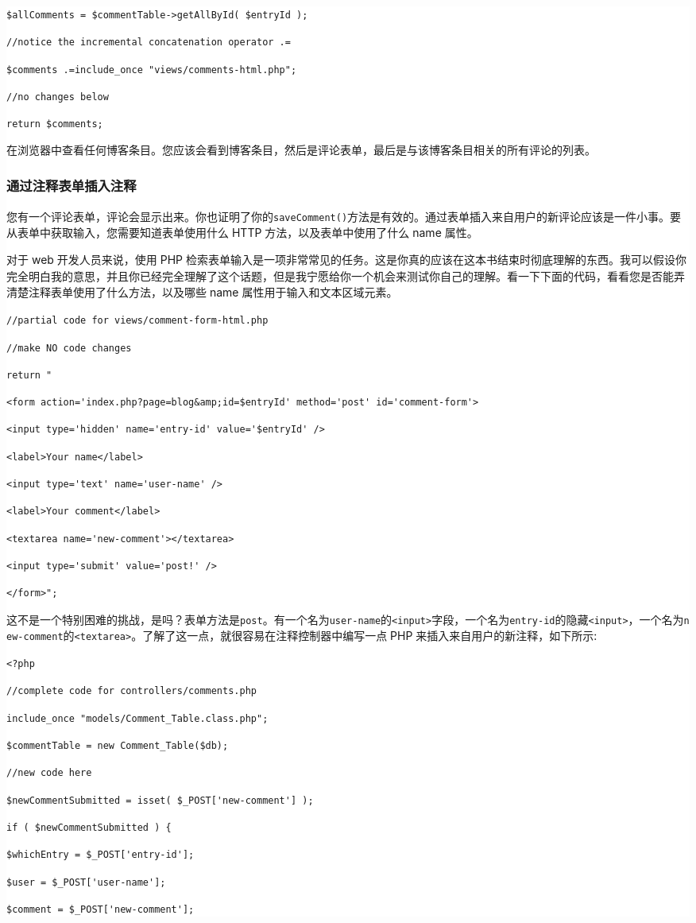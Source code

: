 `$allComments = $commentTable->getAllById( $entryId );`

`//notice the incremental concatenation operator .=`

`$comments .=include_once "views/comments-html.php";`

`//no changes below`

`return $comments;`

在浏览器中查看任何博客条目。您应该会看到博客条目，然后是评论表单，最后是与该博客条目相关的所有评论的列表。

### 通过注释表单插入注释

您有一个评论表单，评论会显示出来。你也证明了你的`saveComment()`方法是有效的。通过表单插入来自用户的新评论应该是一件小事。要从表单中获取输入，您需要知道表单使用什么 HTTP 方法，以及表单中使用了什么 name 属性。

对于 web 开发人员来说，使用 PHP 检索表单输入是一项非常常见的任务。这是你真的应该在这本书结束时彻底理解的东西。我可以假设你完全明白我的意思，并且你已经完全理解了这个话题，但是我宁愿给你一个机会来测试你自己的理解。看一下下面的代码，看看您是否能弄清楚注释表单使用了什么方法，以及哪些 name 属性用于输入和文本区域元素。

`//partial code for views/comment-form-html.php`

`//make NO code changes`

`return "`

`<form action='index.php?page=blog&amp;id=$entryId' method='post' id='comment-form'>`

`<input type='hidden' name='entry-id' value='$entryId' />`

`<label>Your name</label>`

`<input type='text' name='user-name' />`

`<label>Your comment</label>`

`<textarea name='new-comment'></textarea>`

`<input type='submit' value='post!' />`

`</form>";`

这不是一个特别困难的挑战，是吗？表单方法是`post`。有一个名为`user-name`的`<input>`字段，一个名为`entry-id`的隐藏`<input>`，一个名为`new-comment`的`<textarea>`。了解了这一点，就很容易在注释控制器中编写一点 PHP 来插入来自用户的新注释，如下所示:

`<?php`

`//complete code for controllers/comments.php`

`include_once "models/Comment_Table.class.php";`

`$commentTable = new Comment_Table($db);`

`//new code here`

`$newCommentSubmitted = isset( $_POST['new-comment'] );`

`if ( $newCommentSubmitted ) {`

`$whichEntry = $_POST['entry-id'];`

`$user = $_POST['user-name'];`

`$comment = $_POST['new-comment'];`
